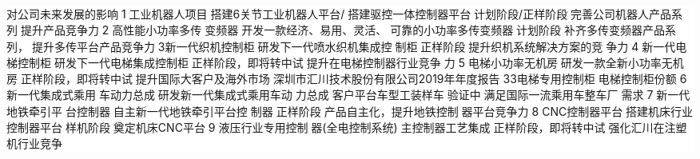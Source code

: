 对公司未来发展的影响
1
工业机器人项目
搭建6关节工业机器人平台/
搭建驱控一体控制器平台
计划阶段/正样阶段
完善公司机器人产品系列
提升产品竞争力
2
高性能小功率多传
变频器
开发一款经济、易用、灵活、
可靠的小功率多传变频器
计划阶段
补齐多传变频器产品系列，
提升多传平台产品竞争力
3新一代织机控制柜
研发下一代喷水织机集成控
制柜
正样阶段
提升织机系统解决方案的竞
争力
4
新一代电梯控制柜
研发下一代电梯集成控制柜
正样阶段，即将转中试
提升在电梯控制器行业竞争
力
5
电梯小功率无机房
研发一款全新小功率无机房
正样阶段，即将转中试
提升国际大客户及海外市场
深圳市汇川技术股份有限公司2019年年度报告
33电梯专用控制柜
电梯控制柜份额
6
新一代集成式乘用
车动力总成
研发新一代集成式乘用车动
力总成
客户平台车型工装样车
验证中
满足国际一流乘用车整车厂
需求
7
新一代地铁牵引平
台控制器
自主新一代地铁牵引平台控
制器
正样阶段
产品自主化，提升地铁控制
器平台竞争力
8
CNC控制器平台
搭建机床行业控制器平台
样机阶段
奠定机床CNC平台
9
液压行业专用控制
器(全电控制系统)
主控制器工艺集成
正样阶段，即将转中试
强化汇川在注塑机行业竞争